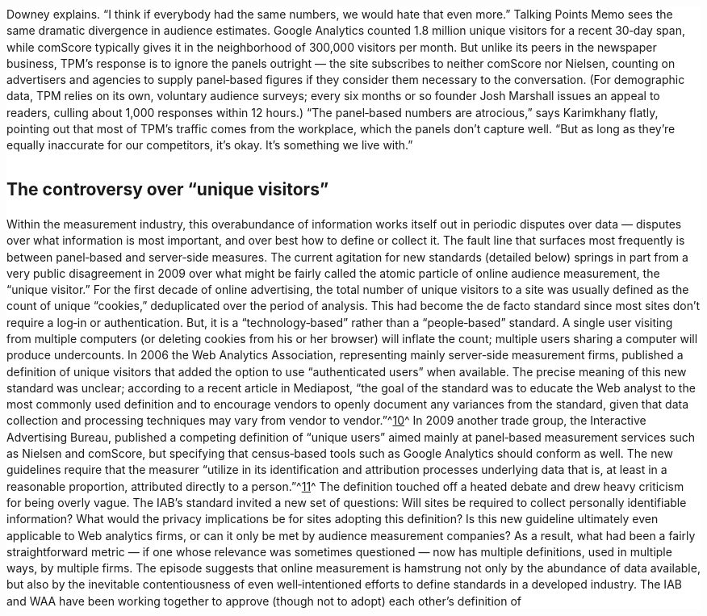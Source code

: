Downey explains. “I think if everybody had the same numbers, we would
hate that even more.” Talking Points Memo sees the same dramatic
divergence in audience estimates. Google Analytics counted 1.8 million
unique visitors for a recent 30‐day span, while comScore typically gives
it in the neighborhood of 300,000 visitors per month. But unlike its
peers in the newspaper business, TPM’s response is to ignore the panels
outright — the site subscribes to neither comScore nor Nielsen, counting
on advertisers and agencies to supply panel‐based figures if they
consider them necessary to the conversation. (For demographic data, TPM
relies on its own, voluntary audience surveys; every six months or so
founder Josh Marshall issues an appeal to readers, culling about 1,000
responses within 12 hours.) “The panel‐based numbers are atrocious,”
says Karimkhany flatly, pointing out that most of TPM’s traffic comes
from the workplace, which the panels don’t capture well. “But as long as
they’re equally inaccurate for our competitors, it’s okay. It’s
something we live with.”

The controversy over “unique visitors”
--------------------------------------

Within the measurement industry, this overabundance of information works
itself out in periodic disputes over data — disputes over what
information is most important, and over best how to define or collect
it. The fault line that surfaces most frequently is between panel‐based
and server‐side measures. The current agitation for new standards
(detailed below) springs in part from a very public disagreement in 2009
over what might be fairly called the atomic particle of online audience
measurement, the “unique visitor.” For the first decade of online
advertising, the total number of unique visitors to a site was usually
defined as the count of unique “cookies,” deduplicated over the period
of analysis. This had become the de facto standard since most sites
don’t require a log‐in or authentication. But, it is a
“technology‐based” rather than a “people‐based” standard. A single user
visiting from multiple computers (or deleting cookies from his or her
browser) will inflate the count; multiple users sharing a computer will
produce undercounts. In 2006 the Web Analytics Association, representing
mainly server‐side measurement firms, published a definition of unique
visitors that added the option to use “authenticated users” when
available. The precise meaning of this new standard was unclear;
according to a recent article in Mediapost, “the goal of the standard
was to educate the Web analyst to the most commonly used definition and
to encourage vendors to openly document any variances from the standard,
given that data collection and processing techniques may vary from
vendor to vendor.”^[10](#endnotes)^ In 2009 another trade group, the
Interactive Advertising Bureau, published a competing definition of
“unique users” aimed mainly at panel‐based measurement services such as
Nielsen and comScore, but specifying that census‐based tools such as
Google Analytics should conform as well. The new guidelines require that
the measurer “utilize in its identification and attribution processes
underlying data that is, at least in a reasonable proportion, attributed
directly to a person.”^[11](#endnotes)^ The definition touched off a
heated debate and drew heavy criticism for being overly vague. The IAB’s
standard invited a new set of questions: Will sites be required to
collect personally identifiable information? What would the privacy
implications be for sites adopting this definition? Is this new
guideline ultimately even applicable to Web analytics firms, or can it
only be met by audience measurement companies? As a result, what had
been a fairly straightforward metric — if one whose relevance was
sometimes questioned — now has multiple definitions, used in multiple
ways, by multiple firms. The episode suggests that online measurement is
hamstrung not only by the abundance of data available, but also by the
inevitable contentiousness of even well‐intentioned efforts to define
standards in a developed industry. The IAB and WAA have been working
together to approve (though not to adopt) each other’s definition of